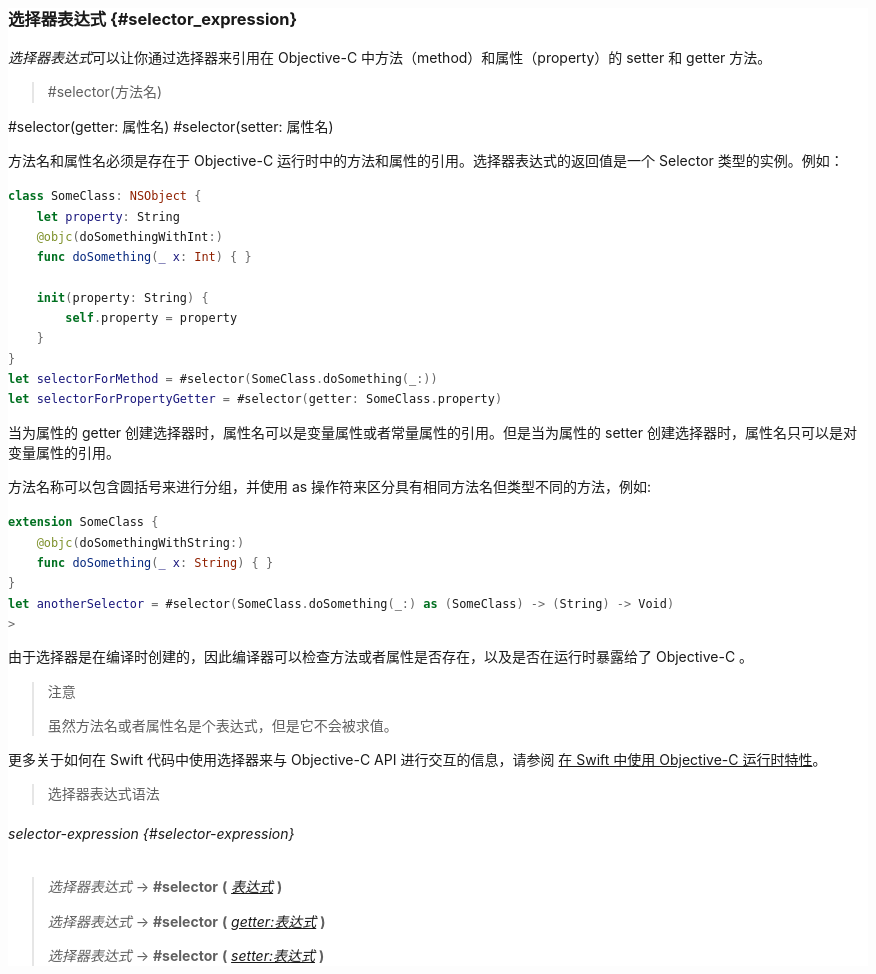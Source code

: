 

### 选择器表达式 {#selector_expression}
*选择器表达式*可以让你通过选择器来引用在 Objective-C 中方法（method）和属性（property）的 setter 和 getter 方法。

> \#selector(方法名)
> 
\#selector(getter: 属性名)
\#selector(setter: 属性名)

方法名和属性名必须是存在于 Objective-C 运行时中的方法和属性的引用。选择器表达式的返回值是一个 Selector 类型的实例。例如：

```swift
class SomeClass: NSObject {
    let property: String
    @objc(doSomethingWithInt:)
    func doSomething(_ x: Int) { }
    
    init(property: String) {
        self.property = property
    }
}
let selectorForMethod = #selector(SomeClass.doSomething(_:))
let selectorForPropertyGetter = #selector(getter: SomeClass.property)
```

当为属性的 getter 创建选择器时，属性名可以是变量属性或者常量属性的引用。但是当为属性的 setter 创建选择器时，属性名只可以是对变量属性的引用。

方法名称可以包含圆括号来进行分组，并使用 as 操作符来区分具有相同方法名但类型不同的方法，例如:

```swift
extension SomeClass {
    @objc(doSomethingWithString:)
    func doSomething(_ x: String) { }
}
let anotherSelector = #selector(SomeClass.doSomething(_:) as (SomeClass) -> (String) -> Void)
> 
```

由于选择器是在编译时创建的，因此编译器可以检查方法或者属性是否存在，以及是否在运行时暴露给了 Objective-C 。

> 注意
> 
> 虽然方法名或者属性名是个表达式，但是它不会被求值。
> 

更多关于如何在 Swift 代码中使用选择器来与 Objective-C API 进行交互的信息，请参阅 [在 Swift 中使用 Objective-C 运行时特性](https://developer.apple.com/documentation/swift/using_objective_c_runtime_features_in_swift)。

> 选择器表达式语法
> 
###### selector-expression {#selector-expression}
> *选择器表达式* → __#selector__ **(** [*表达式*](#expression) **)**
> 
> *选择器表达式* → __#selector__ **(** [*getter:表达式*](#expression) **)**
> 
> *选择器表达式* → __#selector__ **(** [*setter:表达式*](#expression) **)**
> 
